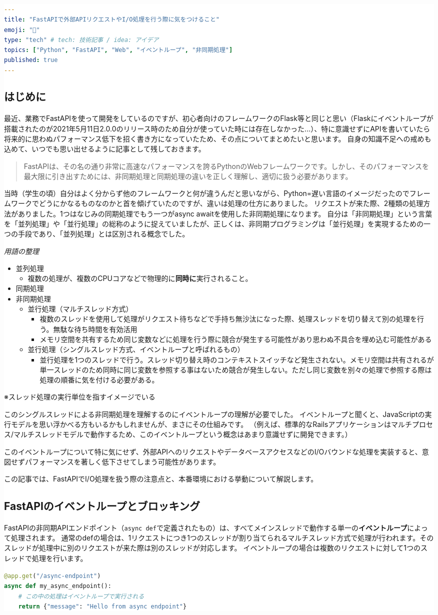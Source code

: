 ```yaml
---
title: "FastAPIで外部APIリクエストやI/O処理を行う際に気をつけること"
emoji: "💨"
type: "tech" # tech: 技術記事 / idea: アイデア
topics: ["Python", "FastAPI", "Web", "イベントループ", "非同期処理"]
published: true
---
```


## はじめに
最近、業務でFastAPIを使って開発をしているのですが、初心者向けのフレームワークのFlask等と同じと思い（Flaskにイベントループが搭載されたのが2021年5月11日2.0.0のリリース時のため自分が使っていた時には存在しなかった...）、特に意識せずにAPIを書いていたら将来的に思わぬパフォーマンス低下を招く書き方になっていたため、その点についてまとめたいと思います。
自身の知識不足への戒めも込めて、いつでも思い出せるように記事として残しておきます。

> FastAPIは、その名の通り非常に高速なパフォーマンスを誇るPythonのWebフレームワークです。しかし、そのパフォーマンスを最大限に引き出すためには、非同期処理と同期処理の違いを正しく理解し、適切に扱う必要があります。

当時（学生の頃）自分はよく分からず他のフレームワークと何が違うんだと思いながら、Python=遅い言語のイメージだったのでフレームワークでどうにかなるものなのかと首を傾げていたのですが、違いは処理の仕方にありました。
リクエストが来た際、2種類の処理方法がありました。1つはなじみの同期処理でもう一つがasync awaitを使用した非同期処理になります。
自分は「非同期処理」という言葉を「並列処理」や「並行処理」の総称のように捉えていましたが、正しくは、非同期プログラミングは「並行処理」を実現するための一つの手段であり、「並列処理」とは区別される概念でした。


*用語の整理*
 - 並列処理
   - 複数の処理が、複数のCPUコアなどで物理的に**同時に**実行されること。
 - 同期処理
 - 非同期処理
   - 並行処理（マルチスレッド方式）
     - 複数のスレッドを使用して処理がリクエスト待ちなどで手持ち無沙汰になった際、処理スレッドを切り替えて別の処理を行う。無駄な待ち時間を有効活用
     - メモリ空間を共有するため同じ変数などに処理を行う際に競合が発生する可能性があり思わぬ不具合を埋め込む可能性がある
   - 並行処理（シングルスレッド方式、イベントループと呼ばれるもの）
     - 並行処理を1つのスレッドで行う。スレッド切り替え時のコンテキストスイッチなど発生されない。メモリ空間は共有されるが単一スレッドのため同時に同じ変数を参照する事はないため競合が発生しない。ただし同じ変数を別々の処理で参照する際は処理の順番に気を付ける必要がある。

※スレッド処理の実行単位を指すイメージでいる

このシングルスレッドによる非同期処理を理解するのにイベントループの理解が必要でした。
イベントループと聞くと、JavaScriptの実行モデルを思い浮かべる方もいるかもしれませんが、まさにその仕組みです。
（例えば、標準的なRailsアプリケーションはマルチプロセス/マルチスレッドモデルで動作するため、このイベントループという概念はあまり意識せずに開発できます。）


このイベントループについて特に気にせず、外部APIへのリクエストやデータベースアクセスなどのI/Oバウンドな処理を実装すると、意図せずパフォーマンスを著しく低下させてしまう可能性があります。

この記事では、FastAPIでI/O処理を扱う際の注意点と、本番環境における挙動について解説します。

## FastAPIのイベントループとブロッキング

FastAPIの非同期APIエンドポイント（`async def`で定義されたもの）は、すべてメインスレッドで動作する単一の**イベントループ**によって処理されます。
通常のdefの場合は、1リクエストにつき1つのスレッドが割り当てられるマルチスレッド方式で処理が行われます。そのスレッドが処理中に別のリクエストが来た際は別のスレッドが対応します。
イベントループの場合は複数のリクエストに対して1つのスレッドで処理を行います。

```python
@app.get("/async-endpoint")
async def my_async_endpoint():
    # この中の処理はイベントループで実行される
    return {"message": "Hello from async endpoint"}
```
